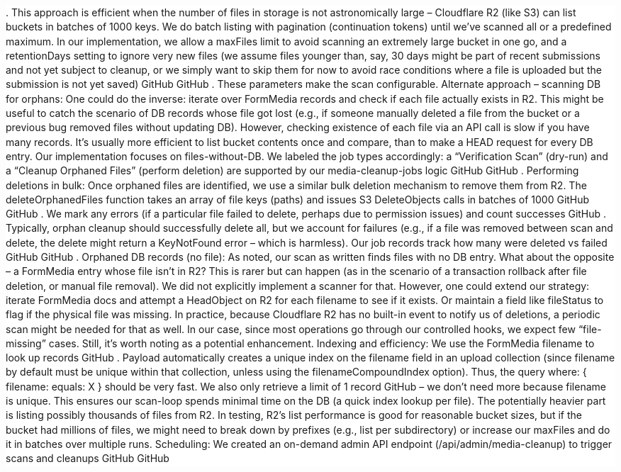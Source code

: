 . This approach is efficient when the number of files in storage is not astronomically large – Cloudflare R2 (like S3) can list buckets in batches of 1000 keys. We do batch listing with pagination (continuation tokens) until we’ve scanned all or a predefined maximum. In our implementation, we allow a maxFiles limit to avoid scanning an extremely large bucket in one go, and a retentionDays setting to ignore very new files (we assume files younger than, say, 30 days might be part of recent submissions and not yet subject to cleanup, or we simply want to skip them for now to avoid race conditions where a file is uploaded but the submission is not yet saved)
GitHub
GitHub
. These parameters make the scan configurable.
Alternate approach – scanning DB for orphans: One could do the inverse: iterate over FormMedia records and check if each file actually exists in R2. This might be useful to catch the scenario of DB records whose file got lost (e.g., if someone manually deleted a file from the bucket or a previous bug removed files without updating DB). However, checking existence of each file via an API call is slow if you have many records. It’s usually more efficient to list bucket contents once and compare, than to make a HEAD request for every DB entry. Our implementation focuses on files-without-DB. We labeled the job types accordingly: a “Verification Scan” (dry-run) and a “Cleanup Orphaned Files” (perform deletion) are supported by our media-cleanup-jobs logic
GitHub
GitHub
.
Performing deletions in bulk: Once orphaned files are identified, we use a similar bulk deletion mechanism to remove them from R2. The deleteOrphanedFiles function takes an array of file keys (paths) and issues S3 DeleteObjects calls in batches of 1000
GitHub
GitHub
. We mark any errors (if a particular file failed to delete, perhaps due to permission issues) and count successes
GitHub
. Typically, orphan cleanup should successfully delete all, but we account for failures (e.g., if a file was removed between scan and delete, the delete might return a KeyNotFound error – which is harmless). Our job records track how many were deleted vs failed
GitHub
GitHub
.
Orphaned DB records (no file): As noted, our scan as written finds files with no DB entry. What about the opposite – a FormMedia entry whose file isn’t in R2? This is rarer but can happen (as in the scenario of a transaction rollback after file deletion, or manual file removal). We did not explicitly implement a scanner for that. However, one could extend our strategy: iterate FormMedia docs and attempt a HeadObject on R2 for each filename to see if it exists. Or maintain a field like fileStatus to flag if the physical file was missing. In practice, because Cloudflare R2 has no built-in event to notify us of deletions, a periodic scan might be needed for that as well. In our case, since most operations go through our controlled hooks, we expect few “file-missing” cases. Still, it’s worth noting as a potential enhancement.
Indexing and efficiency: We use the FormMedia filename to look up records
GitHub
. Payload automatically creates a unique index on the filename field in an upload collection (since filename by default must be unique within that collection, unless using the filenameCompoundIndex option). Thus, the query where: { filename: equals: X } should be very fast. We also only retrieve a limit of 1 record
GitHub
 – we don’t need more because filename is unique. This ensures our scan-loop spends minimal time on the DB (a quick index lookup per file). The potentially heavier part is listing possibly thousands of files from R2. In testing, R2’s list performance is good for reasonable bucket sizes, but if the bucket had millions of files, we might need to break down by prefixes (e.g., list per subdirectory) or increase our maxFiles and do it in batches over multiple runs.
Scheduling: We created an on-demand admin API endpoint (/api/admin/media-cleanup) to trigger scans and cleanups
GitHub
GitHub